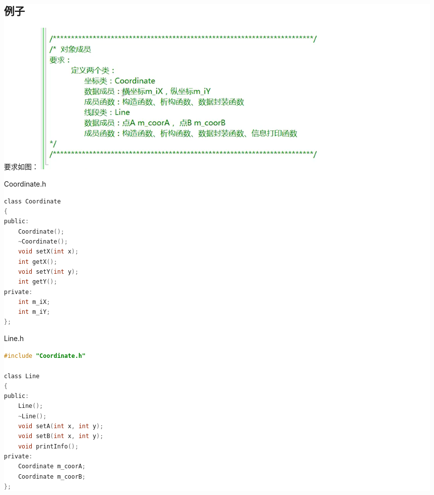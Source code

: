 ## 例子
要求如图：
![](./要求.png)
<br/>

Coordinate.h
```h
class Coordinate
{
public:
	Coordinate();
	~Coordinate();
	void setX(int x);
	int getX();
	void setY(int y);
	int getY();
private:
	int m_iX;
	int m_iY;
};
```

Line.h
```h
#include "Coordinate.h"

class Line
{
public:
	Line();
	~Line();
	void setA(int x, int y);
	void setB(int x, int y);
	void printInfo();
private:
	Coordinate m_coorA;
	Coordinate m_coorB;
};
```
